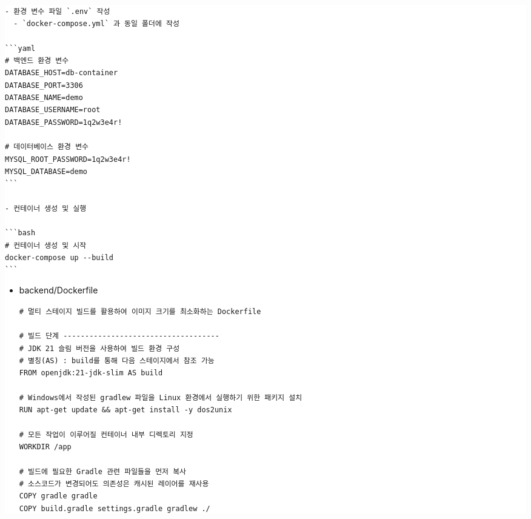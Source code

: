     - 환경 변수 파일 `.env` 작성
      - `docker-compose.yml` 과 동일 폴더에 작성

    ```yaml
    # 백엔드 환경 변수
    DATABASE_HOST=db-container
    DATABASE_PORT=3306
    DATABASE_NAME=demo
    DATABASE_USERNAME=root
    DATABASE_PASSWORD=1q2w3e4r!

    # 데이터베이스 환경 변수
    MYSQL_ROOT_PASSWORD=1q2w3e4r!
    MYSQL_DATABASE=demo
    ```

    - 컨테이너 생성 및 실행

    ```bash
    # 컨테이너 생성 및 시작
    docker-compose up --build
    ```

  - backend/Dockerfile

    ```docker
    # 멀티 스테이지 빌드를 활용하여 이미지 크기를 최소화하는 Dockerfile

    # 빌드 단계 ------------------------------------
    # JDK 21 슬림 버전을 사용하여 빌드 환경 구성
    # 별칭(AS) : build를 통해 다음 스테이지에서 참조 가능
    FROM openjdk:21-jdk-slim AS build

    # Windows에서 작성된 gradlew 파일을 Linux 환경에서 실행하기 위한 패키지 설치
    RUN apt-get update && apt-get install -y dos2unix

    # 모든 작업이 이루어질 컨테이너 내부 디렉토리 지정
    WORKDIR /app

    # 빌드에 필요한 Gradle 관련 파일들을 먼저 복사
    # 소스코드가 변경되어도 의존성은 캐시된 레이어를 재사용
    COPY gradle gradle
    COPY build.gradle settings.gradle gradlew ./
